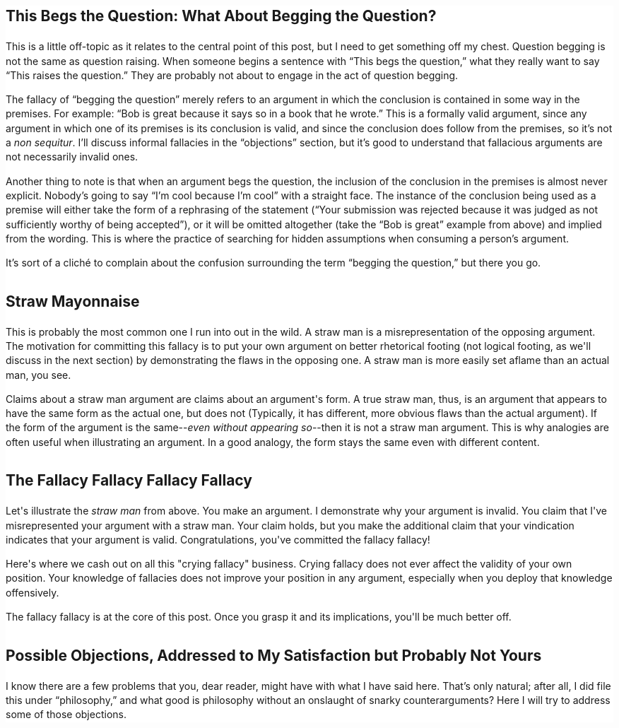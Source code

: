## This Begs the Question: What About Begging the Question?
This is a little off-topic as it relates to the central point of this post, but I need to get something off my chest. Question begging is not the same as question raising. When someone begins a sentence with “This begs the question,” what they really want to say “This raises the question.” They are probably not about to engage in the act of question begging.

The fallacy of “begging the question” merely refers to an argument in which the conclusion is contained in some way in the premises. For example: “Bob is great because it says so in a book that he wrote.” This is a formally valid argument, since any argument in which one of its premises is its conclusion is valid, and since the conclusion does follow from the premises, so it’s not a _non sequitur_. I’ll discuss informal fallacies in the “objections” section, but it’s good to understand that fallacious arguments are not necessarily invalid ones.

Another thing to note is that when an argument begs the question, the inclusion of the conclusion in the premises is almost never explicit. Nobody’s going to say “I’m cool because I’m cool” with a straight face. The instance of the conclusion being used as a premise will either take the form of a rephrasing of the statement (“Your submission was rejected because it was judged as not sufficiently worthy of being accepted”), or it will be omitted altogether (take the “Bob is great” example from above) and implied from the wording. This is where the practice of searching for hidden assumptions when consuming a person’s argument.

It’s sort of a cliché to complain about the confusion surrounding the term “begging the question,” but there you go.

## Straw Mayonnaise
This is probably the most common one I run into out in the wild. A straw man is a misrepresentation of the opposing argument. The motivation for committing this fallacy is to put your own argument on better rhetorical footing (not logical footing, as we'll discuss in the next section) by demonstrating the flaws in the opposing one. A straw man is more easily set aflame than an actual man, you see.

Claims about a straw man argument are claims about an argument's form. A true straw man, thus, is an argument that appears to have the same form as the actual one, but does not (Typically, it has different, more obvious flaws than the actual argument). If the form of the argument is the same--_even without appearing so_--then it is not a straw man argument. This is why analogies are often useful when illustrating an argument. In a good analogy, the form stays the same even with different content.

## The Fallacy Fallacy Fallacy Fallacy
Let's illustrate the _straw man_ from above. You make an argument. I demonstrate why your argument is invalid. You claim that I've misrepresented your argument with a straw man. Your claim holds, but you make the additional claim that your vindication indicates that your argument is valid. Congratulations, you've committed the fallacy fallacy!

Here's where we cash out on all this "crying fallacy" business. Crying fallacy does not ever affect the validity of your own position. Your knowledge of fallacies does not improve your position in any argument, especially when you deploy that knowledge offensively.

The fallacy fallacy is at the core of this post. Once you grasp it and its implications, you'll be much better off.

## Possible Objections, Addressed to My Satisfaction but Probably Not Yours
I know there are a few problems that you, dear reader, might have with what I have said here. That’s only natural; after all, I did file this under “philosophy,” and what good is philosophy without an onslaught of snarky counterarguments? Here I will try to address some of those objections.
